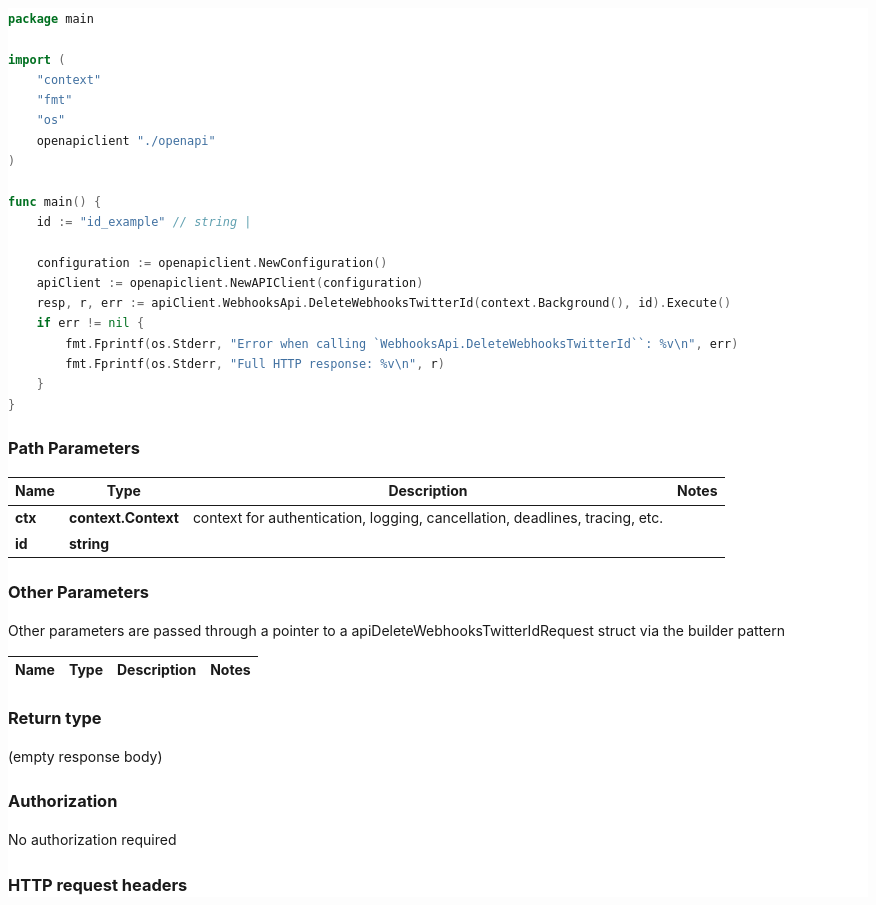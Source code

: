 ```go
package main

import (
    "context"
    "fmt"
    "os"
    openapiclient "./openapi"
)

func main() {
    id := "id_example" // string | 

    configuration := openapiclient.NewConfiguration()
    apiClient := openapiclient.NewAPIClient(configuration)
    resp, r, err := apiClient.WebhooksApi.DeleteWebhooksTwitterId(context.Background(), id).Execute()
    if err != nil {
        fmt.Fprintf(os.Stderr, "Error when calling `WebhooksApi.DeleteWebhooksTwitterId``: %v\n", err)
        fmt.Fprintf(os.Stderr, "Full HTTP response: %v\n", r)
    }
}
```

### Path Parameters


Name | Type | Description  | Notes
------------- | ------------- | ------------- | -------------
**ctx** | **context.Context** | context for authentication, logging, cancellation, deadlines, tracing, etc.
**id** | **string** |  | 

### Other Parameters

Other parameters are passed through a pointer to a apiDeleteWebhooksTwitterIdRequest struct via the builder pattern


Name | Type | Description  | Notes
------------- | ------------- | ------------- | -------------


### Return type

 (empty response body)

### Authorization

No authorization required

### HTTP request headers
